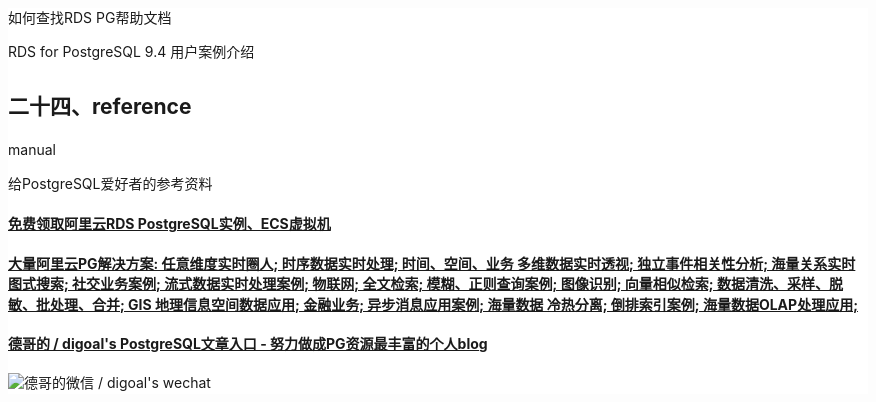 如何查找RDS PG帮助文档  
  
RDS for PostgreSQL 9.4 用户案例介绍  
  
## 二十四、reference  
manual  
  
给PostgreSQL爱好者的参考资料  
  
  
  
  
  
  
  
  
  
  
  
  
  
  
  
  
  
  
  
  
  
  
  
  
  
  
  
  
  
  
  
  
  
  
  
  
  
  
  
#### [免费领取阿里云RDS PostgreSQL实例、ECS虚拟机](https://www.aliyun.com/database/postgresqlactivity "57258f76c37864c6e6d23383d05714ea")
  
  
#### [大量阿里云PG解决方案: 任意维度实时圈人; 时序数据实时处理; 时间、空间、业务 多维数据实时透视; 独立事件相关性分析; 海量关系实时图式搜索; 社交业务案例; 流式数据实时处理案例; 物联网; 全文检索; 模糊、正则查询案例; 图像识别; 向量相似检索; 数据清洗、采样、脱敏、批处理、合并; GIS 地理信息空间数据应用; 金融业务; 异步消息应用案例; 海量数据 冷热分离; 倒排索引案例; 海量数据OLAP处理应用;](https://yq.aliyun.com/topic/118 "40cff096e9ed7122c512b35d8561d9c8")
  
  
#### [德哥的 / digoal's PostgreSQL文章入口 - 努力做成PG资源最丰富的个人blog](https://github.com/digoal/blog/blob/master/README.md "22709685feb7cab07d30f30387f0a9ae")
  
  
![德哥的微信 / digoal's wechat](../pic/digoal_weixin.jpg "f7ad92eeba24523fd47a6e1a0e691b59")
  

